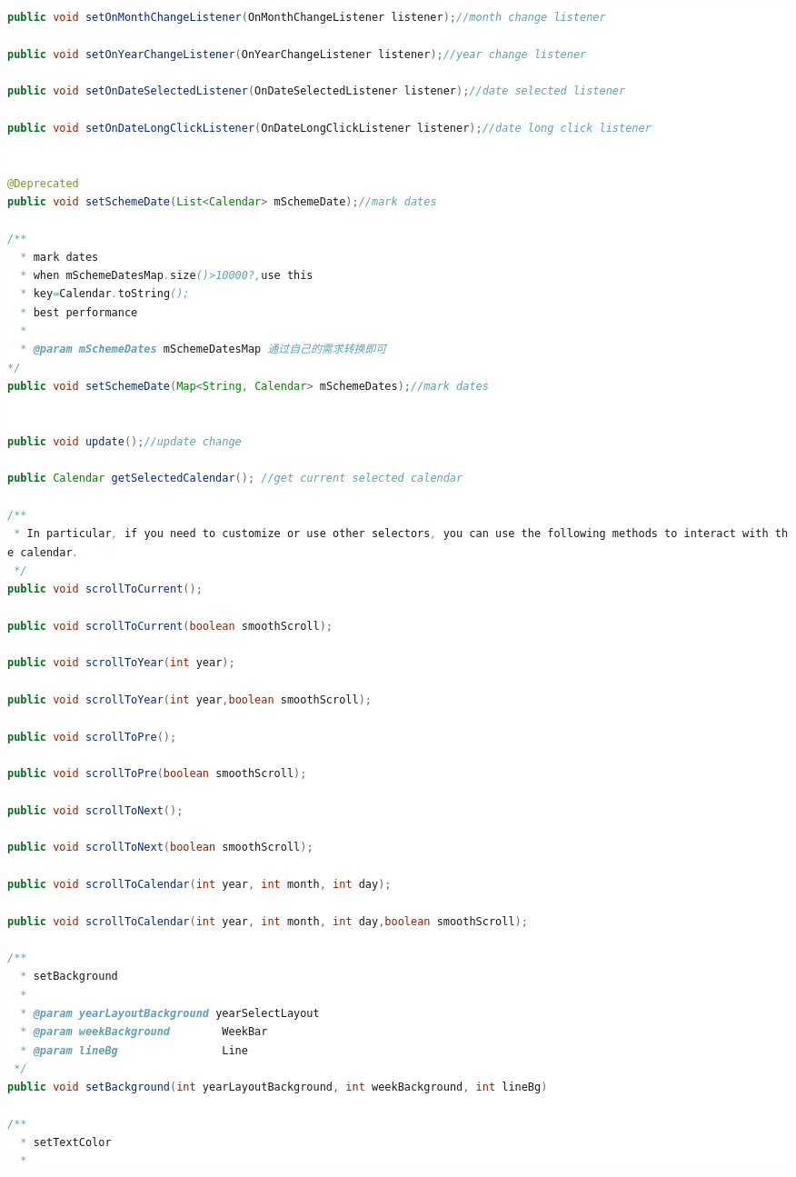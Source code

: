 ```java
public void setOnMonthChangeListener(OnMonthChangeListener listener);//month change listener

public void setOnYearChangeListener(OnYearChangeListener listener);//year change listener

public void setOnDateSelectedListener(OnDateSelectedListener listener);//date selected listener

public void setOnDateLongClickListener(OnDateLongClickListener listener);//date long click listener


@Deprecated
public void setSchemeDate(List<Calendar> mSchemeDate);//mark dates

/**
  * mark dates
  * when mSchemeDatesMap.size()>10000?,use this
  * key=Calendar.toString();
  * best performance
  *
  * @param mSchemeDates mSchemeDatesMap 通过自己的需求转换即可
*/
public void setSchemeDate(Map<String, Calendar> mSchemeDates);//mark dates


public void update();//update change

public Calendar getSelectedCalendar(); //get current selected calendar

/**
 * In particular, if you need to customize or use other selectors, you can use the following methods to interact with the calendar.
 */
public void scrollToCurrent();

public void scrollToCurrent(boolean smoothScroll);

public void scrollToYear(int year);

public void scrollToYear(int year,boolean smoothScroll);

public void scrollToPre();

public void scrollToPre(boolean smoothScroll);

public void scrollToNext();

public void scrollToNext(boolean smoothScroll);

public void scrollToCalendar(int year, int month, int day);

public void scrollToCalendar(int year, int month, int day,boolean smoothScroll);

/**
  * setBackground
  *
  * @param yearLayoutBackground yearSelectLayout
  * @param weekBackground        WeekBar
  * @param lineBg                Line
 */
public void setBackground(int yearLayoutBackground, int weekBackground, int lineBg)

/**
  * setTextColor
  *
```